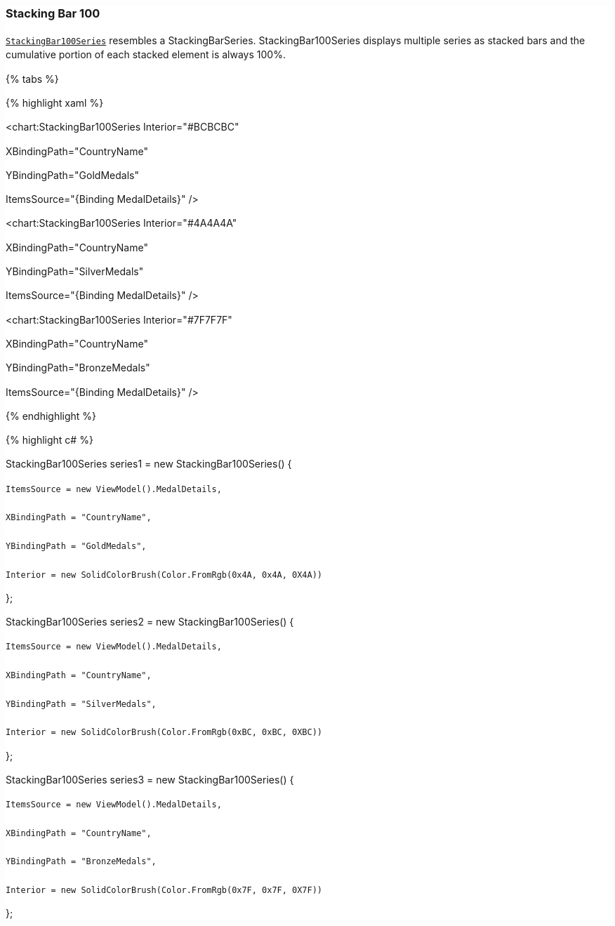 
### Stacking Bar 100

[`StackingBar100Series`](https://help.syncfusion.com/cr/cref_files/wpf/Syncfusion.SfChart.WPF~Syncfusion.UI.Xaml.Charts.StackingBar100Series.html#) resembles a StackingBarSeries. StackingBar100Series displays multiple series as stacked bars and the cumulative portion of each stacked element is always 100%. 

{% tabs %}

{% highlight xaml %}

<chart:StackingBar100Series Interior="#BCBCBC"

XBindingPath="CountryName" 

YBindingPath="GoldMedals" 

ItemsSource="{Binding MedalDetails}" />

<chart:StackingBar100Series Interior="#4A4A4A" 

XBindingPath="CountryName"                          

YBindingPath="SilverMedals" 

ItemsSource="{Binding MedalDetails}" />

<chart:StackingBar100Series Interior="#7F7F7F" 

XBindingPath="CountryName" 

YBindingPath="BronzeMedals" 

ItemsSource="{Binding MedalDetails}" />

{% endhighlight %}

{% highlight c# %}

StackingBar100Series series1 = new StackingBar100Series()
{

    ItemsSource = new ViewModel().MedalDetails,

    XBindingPath = "CountryName",

    YBindingPath = "GoldMedals",

    Interior = new SolidColorBrush(Color.FromRgb(0x4A, 0x4A, 0X4A))

};

StackingBar100Series series2 = new StackingBar100Series()
{

    ItemsSource = new ViewModel().MedalDetails,

    XBindingPath = "CountryName",

    YBindingPath = "SilverMedals",

    Interior = new SolidColorBrush(Color.FromRgb(0xBC, 0xBC, 0XBC))

};

StackingBar100Series series3 = new StackingBar100Series()
{

    ItemsSource = new ViewModel().MedalDetails,

    XBindingPath = "CountryName",

    YBindingPath = "BronzeMedals",

    Interior = new SolidColorBrush(Color.FromRgb(0x7F, 0x7F, 0X7F))

};
